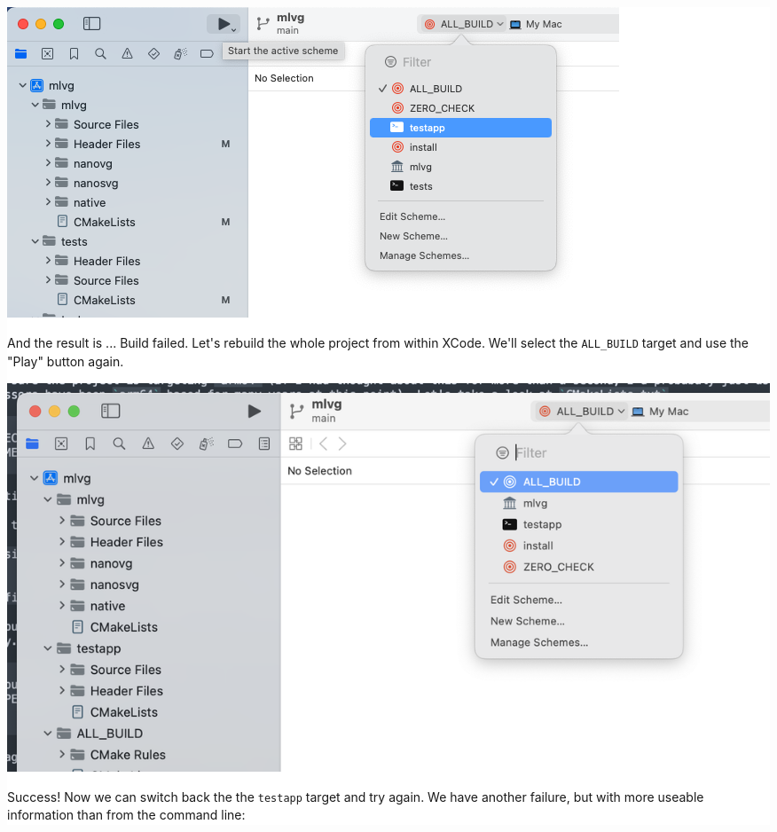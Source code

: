 ![Screenshot 1](images/mlvg_1-1.png)

And the result is ... Build failed. Let's rebuild the whole project from within XCode. We'll select the `ALL_BUILD` target and use the "Play" button again.

![Screenshot 2](images/mlvg_1-2.png)

Success! Now we can switch back the the `testapp` target and try again. We have another failure, but with more useable information than from the command line:
